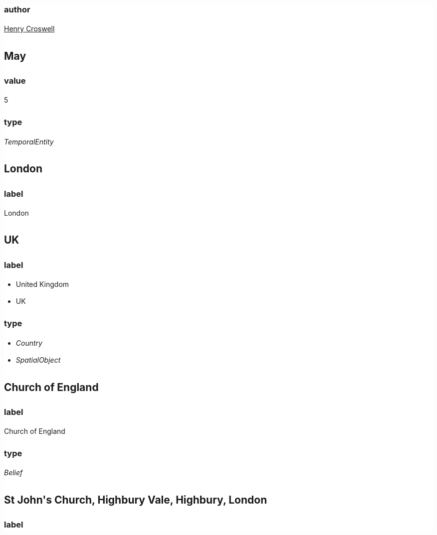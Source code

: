 ### author


[Henry Croswell](#Henry-Croswell)

## May

### value


5

### type


*TemporalEntity*

## London

### label


London

## UK

### label

 - United Kingdom

 - UK

### type

 - *Country*

 - *SpatialObject*

## Church of England

### label


Church of England

### type


*Belief*

## St John's Church, Highbury Vale, Highbury, London

### label
